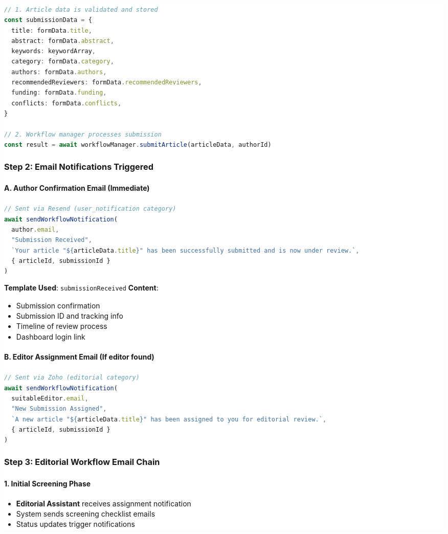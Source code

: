```typescript
// 1. Article data is validated and stored
const submissionData = {
  title: formData.title,
  abstract: formData.abstract,
  keywords: keywordArray,
  category: formData.category,
  authors: formData.authors,
  recommendedReviewers: formData.recommendedReviewers,
  funding: formData.funding,
  conflicts: formData.conflicts,
}

// 2. Workflow manager processes submission
const result = await workflowManager.submitArticle(articleData, authorId)
```

### Step 2: Email Notifications Triggered

#### A. Author Confirmation Email (Immediate)
```typescript
// Sent via Resend (user_notification category)
await sendWorkflowNotification(
  author.email,
  "Submission Received",
  `Your article "${articleData.title}" has been successfully submitted and is now under review.`,
  { articleId, submissionId }
)
```

**Template Used**: `submissionReceived`
**Content**: 
- Submission confirmation
- Submission ID and tracking info
- Timeline of review process
- Dashboard login link

#### B. Editor Assignment Email (If editor found)
```typescript
// Sent via Zoho (editorial category)
await sendWorkflowNotification(
  suitableEditor.email,
  "New Submission Assigned",
  `A new article "${articleData.title}" has been assigned to you for editorial review.`,
  { articleId, submissionId }
)
```

### Step 3: Editorial Workflow Email Chain

#### 1. Initial Screening Phase
- **Editorial Assistant** receives assignment notification
- System sends screening checklist emails
- Status updates trigger notifications

